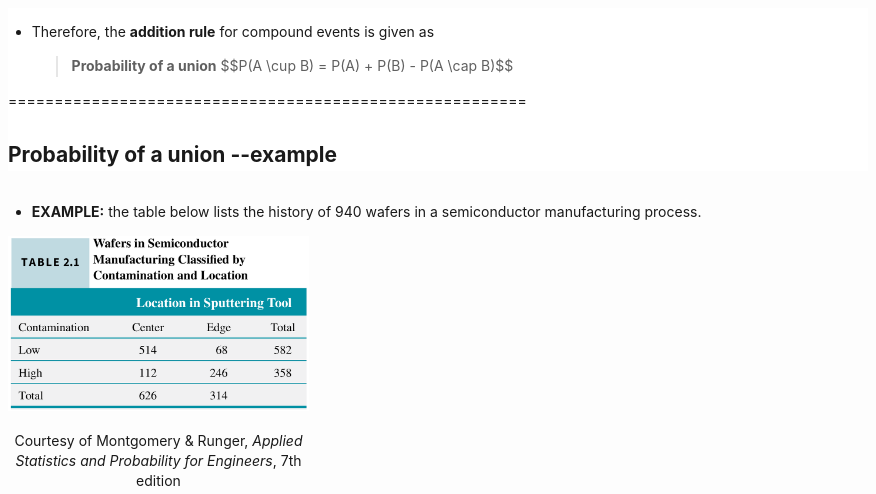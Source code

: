 
<div style="float:left; width:100%">
<ul>
  <li>Therefore, the <b>addition rule</b> for compound events is given as </li>
  <li style="list-style-type:none"><blockquote><b>Probability of a union</b>
  $$P(A \cup B) = P(A) + P(B)  - P(A \cap B)$$</blockquote></li>
</ul>
</div>


========================================================
## Probability of a union --example

<div style="float:left; width:100%">
<ul>
   <li><strong>EXAMPLE:</strong> the table below lists the history of 940 wafers in a semiconductor
manufacturing process. </li>
</ul>
</div>

<div style="float:left; width:35%" class="fragment">
<img src="example_wafers.png" style="width:100%"  alt="Wafers in Semiconductor Manufacturing Classified by Contamination and Location">
<p style="text-align:center">
Courtesy of Montgomery & Runger, <em>Applied Statistics and Probability for Engineers</em>, 7th edition
</p>
</div>
